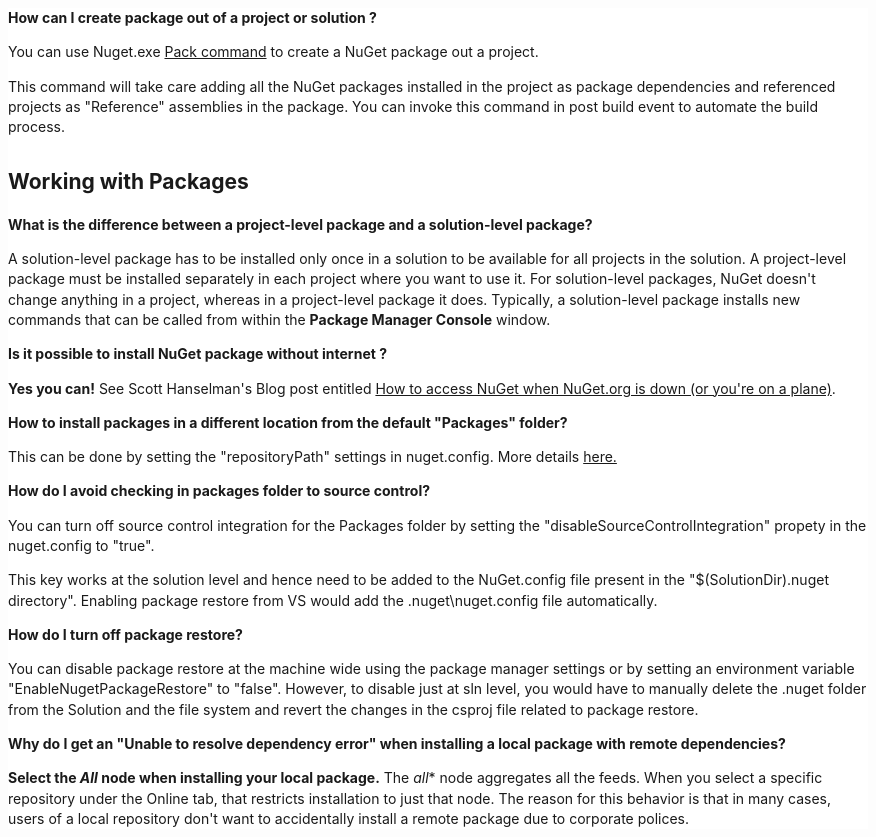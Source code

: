 **How can I create package out of a project or solution ?**

You can use Nuget.exe [Pack command](/consume/command-line-reference#pack-command-examples) to create a NuGet package out a project.

This command will take care adding all the NuGet packages installed in the project as package dependencies and referenced projects as "Reference" assemblies in the package.
You can invoke this command in post build event to automate the build process.


## Working with Packages


**What is the difference between a project-level package and a solution-level package?**

A solution-level package has to be installed only once in a solution to be available for all projects in the solution. 
A project-level package must be installed separately in each project where you want to use it.
For solution-level packages, NuGet doesn't change anything in a project, whereas in a project-level package it does. 
Typically, a solution-level package installs new commands that can be called from within the **Package Manager Console** window.

**Is it possible to install NuGet package without internet ?**

**Yes you can!** See Scott Hanselman's Blog post entitled [How to access NuGet when NuGet.org is down (or you're on a plane)](http://www.hanselman.com/blog/HowToAccessNuGetWhenNuGetorgIsDownOrYoureOnAPlane.aspx).

**How to install packages in a different location from the default "Packages" folder?**

This can be done by setting the "repositoryPath" settings in nuget.config.
More details [here.](/release-notes/nuget-2.1)

**How do I avoid checking in packages folder to source control?**

You can turn off source control integration for the Packages folder by setting the "disableSourceControlIntegration" propety in the nuget.config to "true".

This key works at the solution level and hence need to be added to the NuGet.config file present in the "$(SolutionDir)\.nuget directory". Enabling package restore from VS would add the .nuget\nuget.config file automatically.


**How do I turn off package restore?**

You can disable package restore at the machine wide using the package manager settings or by setting an environment variable "EnableNugetPackageRestore" to "false". 
However, to disable just at sln level, you would have to manually delete the .nuget folder from the Solution and the file system and revert the changes in the csproj file related to package restore.

**Why do I get an "Unable to resolve dependency error" when installing a local package with remote dependencies?**

**Select the *All* node when installing your local package.** The *all** node aggregates all the feeds. 
When you select a specific repository under the Online tab, that restricts installation to just that node. 
The reason for this behavior is that in many cases, users of a local repository don't want to accidentally 
install a remote package due to corporate polices.
